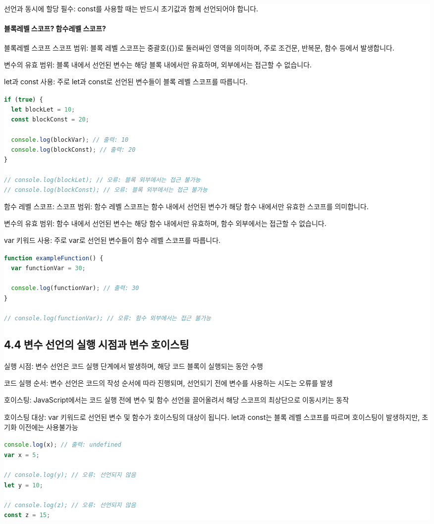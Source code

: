 선언과 동시에 할당 필수:
const를 사용할 때는 반드시 초기값과 함께 선언되어야 합니다.

#### 블록레벨 스코프? 함수레벨 스코프?
블록레벨 스코프
스코프 범위:
블록 레벨 스코프는 중괄호({})로 둘러싸인 영역을 의미하며, 주로 조건문, 반복문, 함수 등에서 발생합니다.

변수의 유효 범위:
블록 내에서 선언된 변수는 해당 블록 내에서만 유효하며, 외부에서는 접근할 수 없습니다.

let과 const 사용:
주로 let과 const로 선언된 변수들이 블록 레벨 스코프를 따릅니다.

```javascript
if (true) {
  let blockLet = 10;
  const blockConst = 20;

  console.log(blockVar); // 출력: 10
  console.log(blockConst); // 출력: 20
}

// console.log(blockLet); // 오류: 블록 외부에서는 접근 불가능
// console.log(blockConst); // 오류: 블록 외부에서는 접근 불가능
```

함수 레벨 스코프:
스코프 범위:
함수 레벨 스코프는 함수 내에서 선언된 변수가 해당 함수 내에서만 유효한 스코프를 의미합니다.

변수의 유효 범위:
함수 내에서 선언된 변수는 해당 함수 내에서만 유효하며, 함수 외부에서는 접근할 수 없습니다.

var 키워드 사용:
주로 var로 선언된 변수들이 함수 레벨 스코프를 따릅니다.
```javascript
function exampleFunction() {
  var functionVar = 30;

  console.log(functionVar); // 출력: 30
}

// console.log(functionVar); // 오류: 함수 외부에서는 접근 불가능
```

## 4.4 변수 선언의 실행 시점과 변수 호이스팅
실행 시점: 변수 선언은 코드 실행 단계에서 발생하며, 해당 코드 블록이 실행되는 동안 수행

코드 실행 순서: 변수 선언은 코드의 작성 순서에 따라 진행되며, 선언되기 전에 변수를 사용하는 시도는 오류를 발생

호이스팅: JavaScript에서는 코드 실행 전에 변수 및 함수 선언을 끌어올려서 해당 스코프의 최상단으로 이동시키는 동작

호이스팅 대상: var 키워드로 선언된 변수 및 함수가 호이스팅의 대상이 됩니다. let과 const는 블록 레벨 스코프를 따르며 호이스팅이 발생하지만, 초기화 이전에는 사용불가능
```javascript
console.log(x); // 출력: undefined
var x = 5;

// console.log(y); // 오류: 선언되지 않음
let y = 10;

// console.log(z); // 오류: 선언되지 않음
const z = 15;
```
